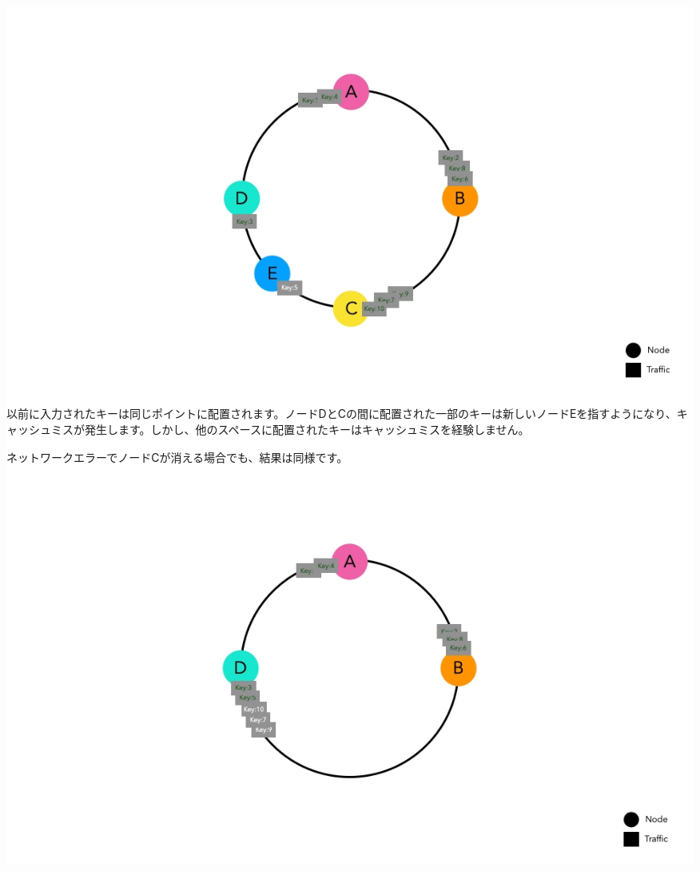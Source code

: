 ![image](./Pasted-image-20230601133345.webp)

以前に入力されたキーは同じポイントに配置されます。ノードDとCの間に配置された一部のキーは新しいノードEを指すようになり、キャッシュミスが発生します。しかし、他のスペースに配置されたキーはキャッシュミスを経験しません。

ネットワークエラーでノードCが消える場合でも、結果は同様です。

![image](./Pasted-image-20230601133814.webp)
